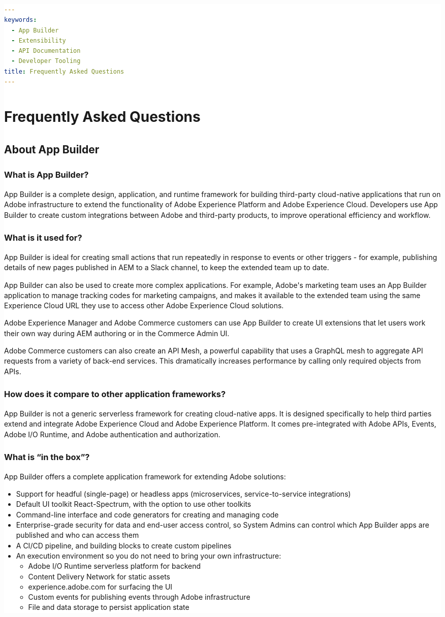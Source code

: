 ```yaml
---
keywords:
  - App Builder
  - Extensibility
  - API Documentation
  - Developer Tooling
title: Frequently Asked Questions
---
```


# Frequently Asked Questions

## About App Builder

### What is App Builder?

App Builder is a complete design, application, and runtime framework for building third-party cloud-native applications that run on Adobe infrastructure to extend the functionality of Adobe Experience Platform and Adobe Experience Cloud. Developers use App Builder to create custom integrations between Adobe and third-party products, to improve operational efficiency and workflow.

### What is it used for?

App Builder is ideal for creating small actions that run repeatedly in response to events or other triggers - for example, publishing details of new pages published in AEM to a Slack channel, to keep the extended team up to date.

App Builder can also be used to create more complex applications. For example, Adobe's marketing team uses an App Builder application to manage tracking codes for marketing campaigns, and makes it available to the extended team using the same Experience Cloud URL they use to access other Adobe Experience Cloud solutions.

Adobe Experience Manager and Adobe Commerce customers can use App Builder to create UI extensions that let users work their own way during AEM authoring or in the Commerce Admin UI.

Adobe Commerce customers can also create an API Mesh, a powerful capability that uses a GraphQL mesh to aggregate API requests from a variety of back-end services. This dramatically increases performance by calling only required objects from APIs. 

### How does it compare to other application frameworks?

App Builder is not a generic serverless framework for creating cloud-native apps. It is designed specifically to help third parties extend and integrate Adobe Experience Cloud and Adobe Experience Platform. It comes pre-integrated with Adobe APIs, Events, Adobe I/O Runtime, and Adobe authentication and authorization.

### What is “in the box”?

App Builder offers a complete application framework for extending Adobe solutions:

* Support for headful (single-page) or headless apps (microservices, service-to-service integrations)
* Default UI toolkit React-Spectrum, with the option to use other toolkits
* Command-line interface and code generators for creating and managing code
* Enterprise-grade security for data and end-user access control, so System Admins can control which App Builder apps are published and who can access them
* A CI/CD pipeline, and building blocks to create custom pipelines
* An execution environment so you do not need to bring your own infrastructure:
  * Adobe I/O Runtime serverless platform for backend
  * Content Delivery Network for static assets
  * experience.adobe.com for surfacing the UI
  * Custom events for publishing events through Adobe infrastructure
  * File and data storage to persist application state